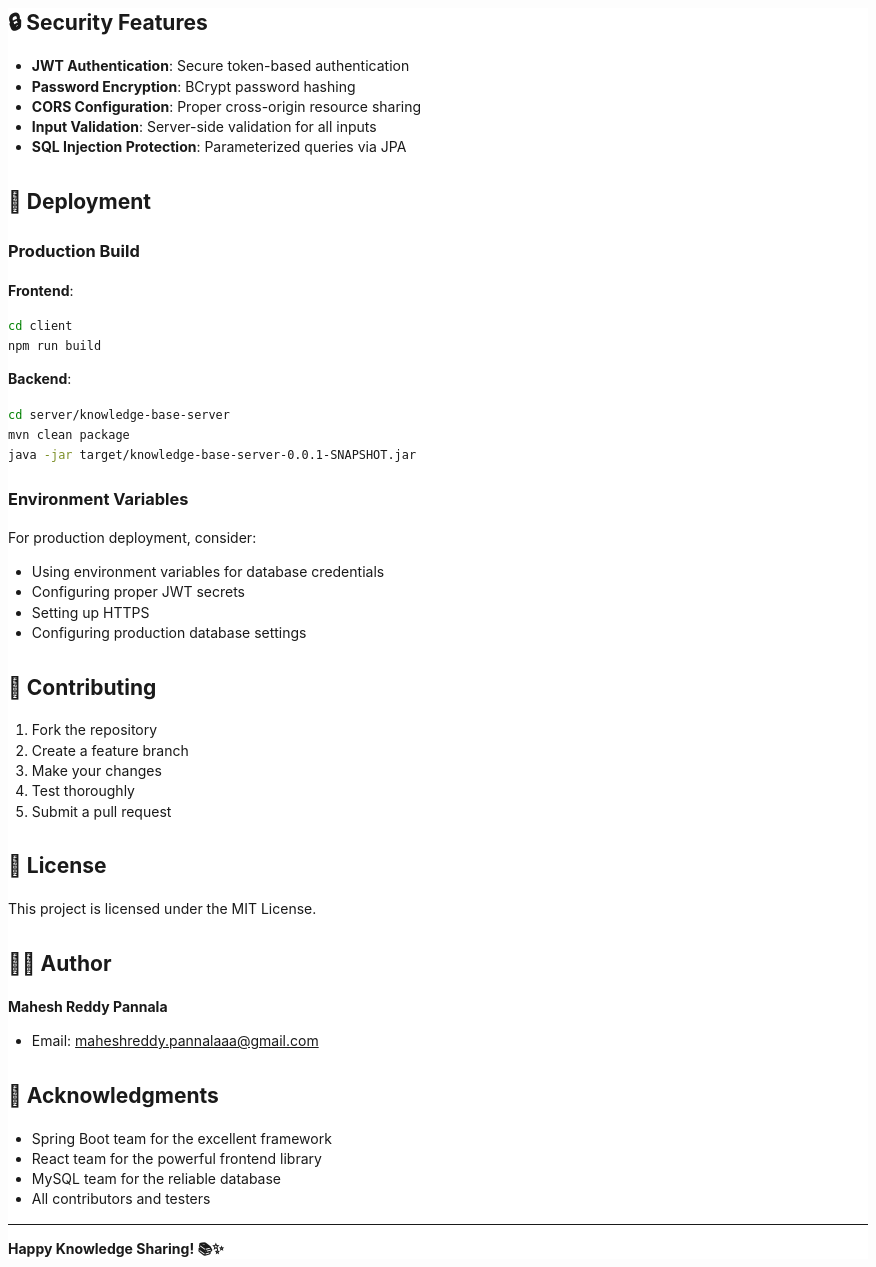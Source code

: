 ## 🔒 Security Features

- **JWT Authentication**: Secure token-based authentication
- **Password Encryption**: BCrypt password hashing
- **CORS Configuration**: Proper cross-origin resource sharing
- **Input Validation**: Server-side validation for all inputs
- **SQL Injection Protection**: Parameterized queries via JPA

## 🚀 Deployment

### Production Build

**Frontend**:
```bash
cd client
npm run build
```

**Backend**:
```bash
cd server/knowledge-base-server
mvn clean package
java -jar target/knowledge-base-server-0.0.1-SNAPSHOT.jar
```

### Environment Variables

For production deployment, consider:
- Using environment variables for database credentials
- Configuring proper JWT secrets
- Setting up HTTPS
- Configuring production database settings

## 🤝 Contributing

1. Fork the repository
2. Create a feature branch
3. Make your changes
4. Test thoroughly
5. Submit a pull request

## 📄 License

This project is licensed under the MIT License.

## 👨‍💻 Author

**Mahesh Reddy Pannala**
- Email: maheshreddy.pannalaaa@gmail.com

## 🙏 Acknowledgments

- Spring Boot team for the excellent framework
- React team for the powerful frontend library
- MySQL team for the reliable database
- All contributors and testers

---

**Happy Knowledge Sharing! 📚✨** 